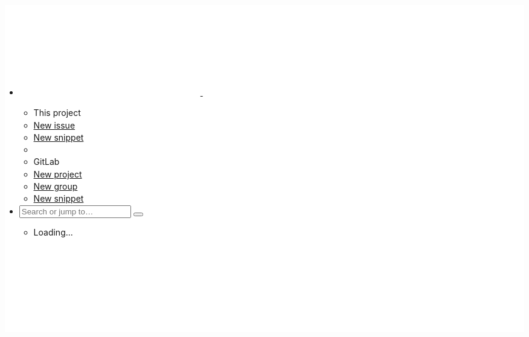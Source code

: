 </ul>

</div>
<div class="navbar-collapse collapse">
<ul class="nav navbar-nav">
<li class="header-new dropdown" data-track-event="click_dropdown" data-track-label="new_dropdown" data-track-value="">
<a class="header-new-dropdown-toggle has-tooltip qa-new-menu-toggle" id="js-onboarding-new-project-link" title="New..." ref="tooltip" aria-label="New..." data-toggle="dropdown" data-placement="bottom" data-container="body" data-display="static" href="/projects/new"><svg class="s16"><use xlink:href="/assets/icons-384a57829c6517b145515ab100106cc0474fb469409cf4d3c691232aafc854c1.svg#plus-square"></use></svg>
<svg class="caret-down"><use xlink:href="/assets/icons-384a57829c6517b145515ab100106cc0474fb469409cf4d3c691232aafc854c1.svg#angle-down"></use></svg>
</a><div class="dropdown-menu dropdown-menu-right">
<ul>
<li class="dropdown-bold-header">
This project
</li>
<li><a href="/miaoyu/r-markdown-chinese-1/-/issues/new">New issue</a></li>
<li><a href="/miaoyu/r-markdown-chinese-1/snippets/new">New snippet</a></li>
<li class="divider"></li>
<li class="dropdown-bold-header">GitLab</li>
<li><a class="qa-global-new-project-link" href="/projects/new">New project</a></li>
<li><a href="/groups/new">New group</a></li>
<li><a class="qa-global-new-snippet-link" href="/snippets/new">New snippet</a></li>
</ul>
</div>
</li>

<li class="nav-item d-none d-lg-block m-auto">
<div class="search search-form" data-track-event="activate_form_input" data-track-label="navbar_search" data-track-value="">
<form class="form-inline" action="/search" accept-charset="UTF-8" method="get"><input name="utf8" type="hidden" value="&#x2713;" /><div class="search-input-container">
<div class="search-input-wrap">
<div class="dropdown" data-url="/search/autocomplete">
<input type="search" name="search" id="search" placeholder="Search or jump to…" class="search-input dropdown-menu-toggle no-outline js-search-dashboard-options" spellcheck="false" tabindex="1" autocomplete="off" data-issues-path="/dashboard/issues" data-mr-path="/dashboard/merge_requests" data-qa-selector="search_term_field" aria-label="Search or jump to…" />
<button class="hidden js-dropdown-search-toggle" data-toggle="dropdown" type="button"></button>
<div class="dropdown-menu dropdown-select js-dashboard-search-options">
<div class="dropdown-content"><ul>
<li class="dropdown-menu-empty-item">
<a>
Loading...
</a>
</li>
</ul>
</div><div class="dropdown-loading"><i aria-hidden="true" data-hidden="true" class="fa fa-spinner fa-spin"></i></div>
</div>
<svg class="s16 search-icon"><use xlink:href="/assets/icons-384a57829c6517b145515ab100106cc0474fb469409cf4d3c691232aafc854c1.svg#search"></use></svg>
<svg class="s16 clear-icon js-clear-input"><use xlink:href="/assets/icons-384a57829c6517b145515ab100106cc0474fb469409cf4d3c691232aafc854c1.svg#close"></use></svg>
</div>
</div>
</div>
<input type="hidden" name="group_id" id="group_id" class="js-search-group-options" />